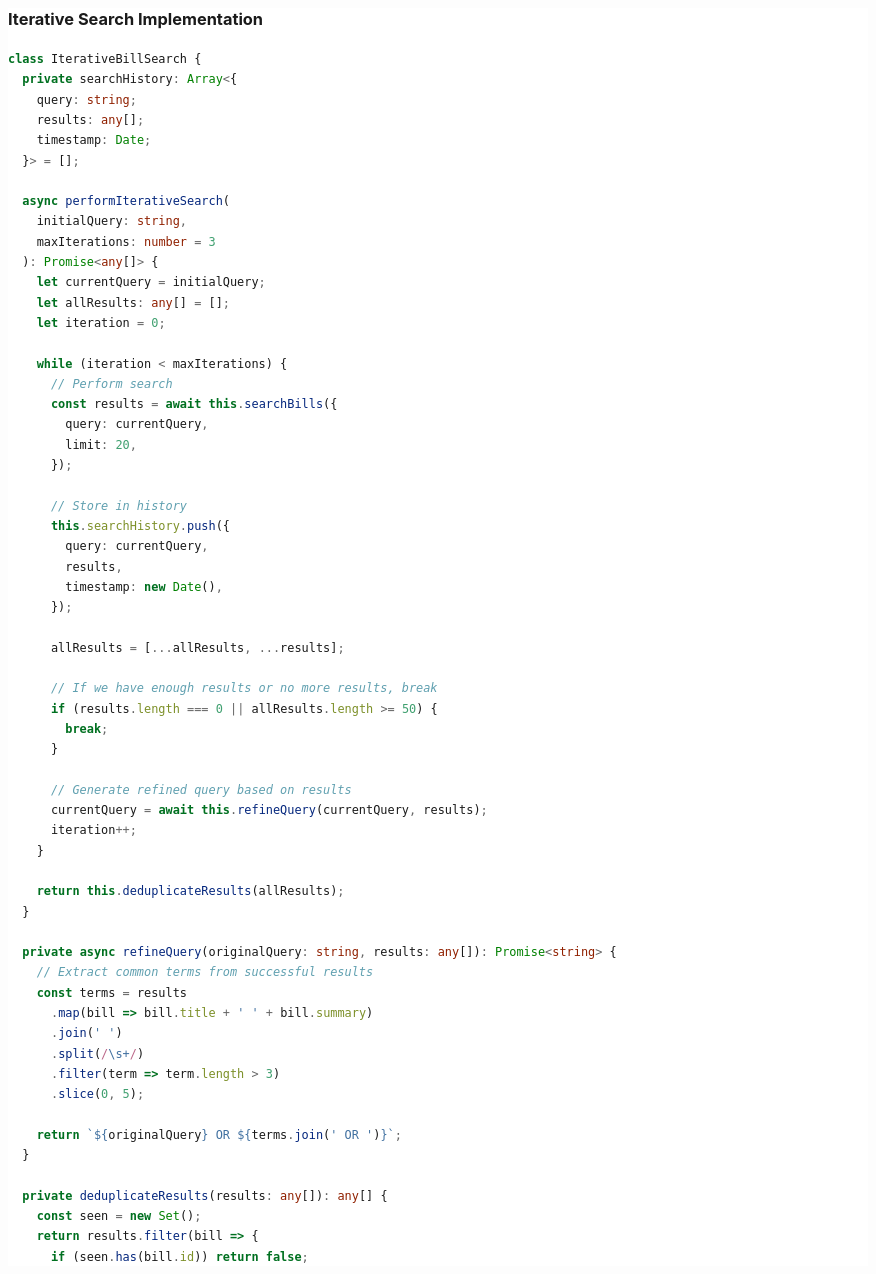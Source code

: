 ### Iterative Search Implementation

```typescript
class IterativeBillSearch {
  private searchHistory: Array<{
    query: string;
    results: any[];
    timestamp: Date;
  }> = [];

  async performIterativeSearch(
    initialQuery: string,
    maxIterations: number = 3
  ): Promise<any[]> {
    let currentQuery = initialQuery;
    let allResults: any[] = [];
    let iteration = 0;

    while (iteration < maxIterations) {
      // Perform search
      const results = await this.searchBills({
        query: currentQuery,
        limit: 20,
      });

      // Store in history
      this.searchHistory.push({
        query: currentQuery,
        results,
        timestamp: new Date(),
      });

      allResults = [...allResults, ...results];

      // If we have enough results or no more results, break
      if (results.length === 0 || allResults.length >= 50) {
        break;
      }

      // Generate refined query based on results
      currentQuery = await this.refineQuery(currentQuery, results);
      iteration++;
    }

    return this.deduplicateResults(allResults);
  }

  private async refineQuery(originalQuery: string, results: any[]): Promise<string> {
    // Extract common terms from successful results
    const terms = results
      .map(bill => bill.title + ' ' + bill.summary)
      .join(' ')
      .split(/\s+/)
      .filter(term => term.length > 3)
      .slice(0, 5);

    return `${originalQuery} OR ${terms.join(' OR ')}`;
  }

  private deduplicateResults(results: any[]): any[] {
    const seen = new Set();
    return results.filter(bill => {
      if (seen.has(bill.id)) return false;
```